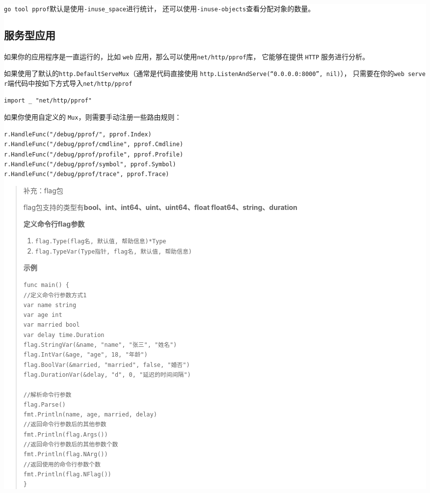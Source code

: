 `go tool pprof`默认是使用`-inuse_space`进行统计，
还可以使用`-inuse-objects`查看分配对象的数量。

## 服务型应用
如果你的应用程序是一直运行的，比如 `web` 应用，那么可以使用`net/http/pprof`库，
它能够在提供 `HTTP` 服务进行分析。

如果使用了默认的`http.DefaultServeMux`（通常是代码直接使用 `http.ListenAndServe(“0.0.0.0:8000”, nil)`），
只需要在你的`web server`端代码中按如下方式导入`net/http/pprof`
```
import _ "net/http/pprof"
```
如果你使用自定义的 `Mux`，则需要手动注册一些路由规则：
```
r.HandleFunc("/debug/pprof/", pprof.Index)
r.HandleFunc("/debug/pprof/cmdline", pprof.Cmdline)
r.HandleFunc("/debug/pprof/profile", pprof.Profile)
r.HandleFunc("/debug/pprof/symbol", pprof.Symbol)
r.HandleFunc("/debug/pprof/trace", pprof.Trace)
```

> 补充：flag包
> 
> flag包支持的类型有**bool、int、int64、uint、uint64、float 
> float64、string、duration**
> 
> **定义命令行flag参数**
> 1. `flag.Type(flag名, 默认值, 帮助信息)*Type`
> 2. `flag.TypeVar(Type指针, flag名, 默认值, 帮助信息)`
> 
> **示例**
> ```
> func main() {
> //定义命令行参数方式1
> var name string
> var age int
> var married bool
> var delay time.Duration
> flag.StringVar(&name, "name", "张三", "姓名")
> flag.IntVar(&age, "age", 18, "年龄")
> flag.BoolVar(&married, "married", false, "婚否")
> flag.DurationVar(&delay, "d", 0, "延迟的时间间隔")
> 
> //解析命令行参数
> flag.Parse()
> fmt.Println(name, age, married, delay)
> //返回命令行参数后的其他参数
> fmt.Println(flag.Args())
> //返回命令行参数后的其他参数个数
> fmt.Println(flag.NArg())
> //返回使用的命令行参数个数
> fmt.Println(flag.NFlag())
> }
> ```

